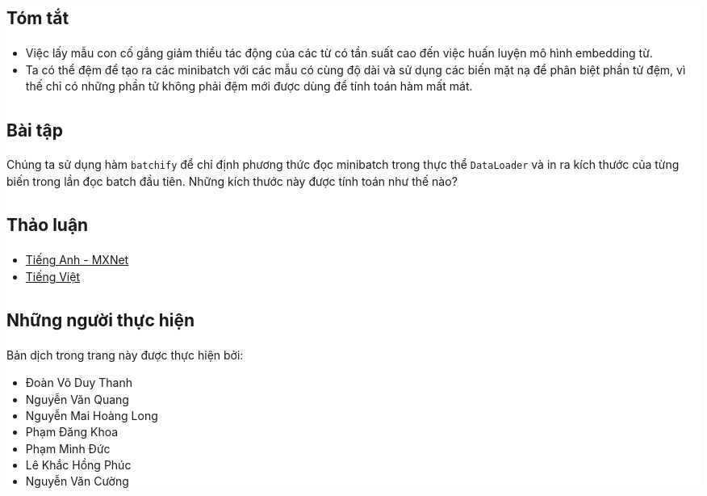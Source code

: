 
## Tóm tắt



* Việc lấy mẫu con cố gắng giảm thiểu tác động của các từ có tần suất cao đến việc huấn luyện mô hình embedding từ.
* Ta có thể đệm để tạo ra các minibatch với các mẫu có cùng độ dài và sử dụng các biến mặt nạ để phân biệt phần tử đệm, vì thế chỉ có những phần tử không phải đệm mới được dùng để tính toán hàm mất mát.


## Bài tập




Chúng ta sử dụng hàm `batchify` để chỉ định phương thức đọc minibatch trong thực thể `DataLoader` và in ra kích thước của từng biến trong lần đọc batch đầu tiên.
Những kích thước này được tính toán như thế nào?






## Thảo luận
* [Tiếng Anh - MXNet](https://discuss.d2l.ai/t/383)
* [Tiếng Việt](https://forum.machinelearningcoban.com/c/d2l)


## Những người thực hiện
Bản dịch trong trang này được thực hiện bởi:


* Đoàn Võ Duy Thanh
* Nguyễn Văn Quang
* Nguyễn Mai Hoàng Long
* Phạm Đăng Khoa
* Phạm Minh Đức
* Lê Khắc Hồng Phúc
* Nguyễn Văn Cường
